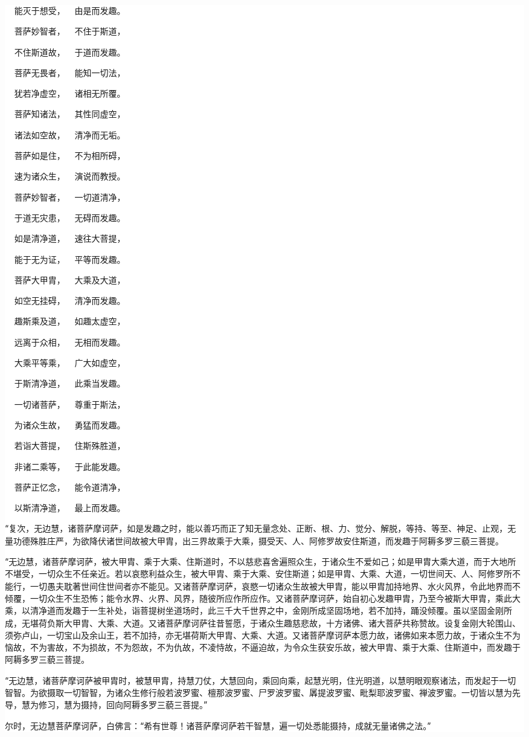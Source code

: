 &nbsp;&nbsp;&nbsp;&nbsp;能灭于想受，&nbsp;&nbsp;&nbsp;&nbsp;由是而发趣。

&nbsp;&nbsp;&nbsp;&nbsp;菩萨妙智者，&nbsp;&nbsp;&nbsp;&nbsp;不住于斯道，

&nbsp;&nbsp;&nbsp;&nbsp;不住斯道故，&nbsp;&nbsp;&nbsp;&nbsp;于道而发趣。

&nbsp;&nbsp;&nbsp;&nbsp;菩萨无畏者，&nbsp;&nbsp;&nbsp;&nbsp;能知一切法，

&nbsp;&nbsp;&nbsp;&nbsp;犹若净虚空，&nbsp;&nbsp;&nbsp;&nbsp;诸相无所覆。

&nbsp;&nbsp;&nbsp;&nbsp;菩萨知诸法，&nbsp;&nbsp;&nbsp;&nbsp;其性同虚空，

&nbsp;&nbsp;&nbsp;&nbsp;诸法如空故，&nbsp;&nbsp;&nbsp;&nbsp;清净而无垢。

&nbsp;&nbsp;&nbsp;&nbsp;菩萨如是住，&nbsp;&nbsp;&nbsp;&nbsp;不为相所碍，

&nbsp;&nbsp;&nbsp;&nbsp;速为诸众生，&nbsp;&nbsp;&nbsp;&nbsp;演说而教授。

&nbsp;&nbsp;&nbsp;&nbsp;菩萨妙智者，&nbsp;&nbsp;&nbsp;&nbsp;一切道清净，

&nbsp;&nbsp;&nbsp;&nbsp;于道无灾患，&nbsp;&nbsp;&nbsp;&nbsp;无碍而发趣。

&nbsp;&nbsp;&nbsp;&nbsp;如是清净道，&nbsp;&nbsp;&nbsp;&nbsp;速往大菩提，

&nbsp;&nbsp;&nbsp;&nbsp;能于无为证，&nbsp;&nbsp;&nbsp;&nbsp;平等而发趣。

&nbsp;&nbsp;&nbsp;&nbsp;菩萨大甲胄，&nbsp;&nbsp;&nbsp;&nbsp;大乘及大道，

&nbsp;&nbsp;&nbsp;&nbsp;如空无挂碍，&nbsp;&nbsp;&nbsp;&nbsp;清净而发趣。

&nbsp;&nbsp;&nbsp;&nbsp;趣斯乘及道，&nbsp;&nbsp;&nbsp;&nbsp;如趣太虚空，

&nbsp;&nbsp;&nbsp;&nbsp;远离于众相，&nbsp;&nbsp;&nbsp;&nbsp;无相而发趣。

&nbsp;&nbsp;&nbsp;&nbsp;大乘平等乘，&nbsp;&nbsp;&nbsp;&nbsp;广大如虚空，

&nbsp;&nbsp;&nbsp;&nbsp;于斯清净道，&nbsp;&nbsp;&nbsp;&nbsp;此乘当发趣。

&nbsp;&nbsp;&nbsp;&nbsp;一切诸菩萨，&nbsp;&nbsp;&nbsp;&nbsp;尊重于斯法，

&nbsp;&nbsp;&nbsp;&nbsp;为诸众生故，&nbsp;&nbsp;&nbsp;&nbsp;勇猛而发趣。

&nbsp;&nbsp;&nbsp;&nbsp;若诣大菩提，&nbsp;&nbsp;&nbsp;&nbsp;住斯殊胜道，

&nbsp;&nbsp;&nbsp;&nbsp;非诸二乘等，&nbsp;&nbsp;&nbsp;&nbsp;于此能发趣。

&nbsp;&nbsp;&nbsp;&nbsp;菩萨正忆念，&nbsp;&nbsp;&nbsp;&nbsp;能令道清净，

&nbsp;&nbsp;&nbsp;&nbsp;以斯清净道，&nbsp;&nbsp;&nbsp;&nbsp;最上而发趣。

“复次，无边慧，诸菩萨摩诃萨，如是发趣之时，能以善巧而正了知无量念处、正断、根、力、觉分、解脱，等持、等至、神足、止观，无量功德殊胜庄严，为欲降伏诸世间故被大甲胄，出三界故乘于大乘，摄受天、人、阿修罗故安住斯道，而发趣于阿耨多罗三藐三菩提。

“无边慧，诸菩萨摩诃萨，被大甲胄、乘于大乘、住斯道时，不以慈悲喜舍遍照众生，于诸众生不爱如己；如是甲胄大乘大道，而于大地所不堪受，一切众生不任亲近。若以哀愍利益众生，被大甲胄、乘于大乘、安住斯道；如是甲胄、大乘、大道，一切世间天、人、阿修罗所不能行，一切愚夫耽著世间住世间者亦不能见。又诸菩萨摩诃萨，哀愍一切诸众生故被大甲胄，能以甲胄加持地界、水火风界，令此地界而不倾覆，一切众生不生恐怖；能令水界、火界、风界，随彼所应作所应作。又诸菩萨摩诃萨，始自初心发趣甲胄，乃至今被斯大甲胄，乘此大乘，以清净道而发趣于一生补处，诣菩提树坐道场时，此三千大千世界之中，金刚所成坚固场地，若不加持，踊没倾覆。虽以坚固金刚所成，无堪荷负斯大甲胄、大乘、大道。又诸菩萨摩诃萨往昔誓愿，于诸众生趣慈悲故，十方诸佛、诸大菩萨共称赞故。设复金刚大轮围山、须弥卢山，一切宝山及余山王，若不加持，亦无堪荷斯大甲胄、大乘、大道。又诸菩萨摩诃萨本愿力故，诸佛如来本愿力故，于诸众生不为恼故，不为害故，不为损故，不为怨故，不为仇故，不凌恃故，不逼迫故，为令众生获安乐故，被大甲胄、乘于大乘、住斯道中，而发趣于阿耨多罗三藐三菩提。

“无边慧，诸菩萨摩诃萨被甲胄时，被慧甲胄，持慧刀仗，大慧回向，乘回向乘，起慧光明，住光明道，以慧明眼观察诸法，而发起于一切智智。为欲摄取一切智智，为诸众生修行般若波罗蜜、檀那波罗蜜、尸罗波罗蜜、羼提波罗蜜、毗梨耶波罗蜜、禅波罗蜜。一切皆以慧为先导，慧为修习，慧为摄持，回向阿耨多罗三藐三菩提。”

尔时，无边慧菩萨摩诃萨，白佛言：“希有世尊！诸菩萨摩诃萨若干智慧，遍一切处悉能摄持，成就无量诸佛之法。”
